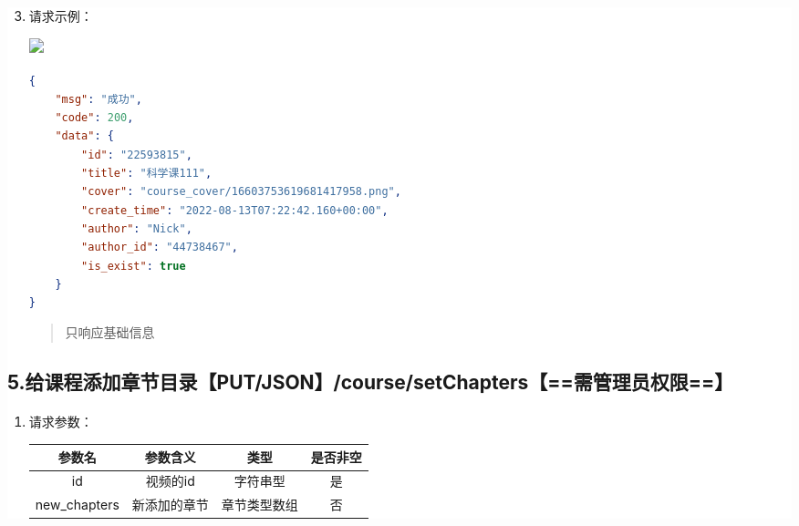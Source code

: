 3. 请求示例：

   ![](接口文档v4.assets/更新课程信息请求测试.png)

   ```json
   {
       "msg": "成功",
       "code": 200,
       "data": {
           "id": "22593815",
           "title": "科学课111",
           "cover": "course_cover/16603753619681417958.png",
           "create_time": "2022-08-13T07:22:42.160+00:00",
           "author": "Nick",
           "author_id": "44738467",
           "is_exist": true
       }
   }
   ```

   > 只响应基础信息





## 5.给课程添加章节目录【PUT/JSON】/course/setChapters【==需管理员权限==】

1. 请求参数：

   |      参数名      |   参数含义   |     类型     | 是否非空 |
   | :--------------: | :----------: | :----------: | :------: |
   |        id        |   视频的id   |   字符串型   |    是    |
   |   new_chapters   | 新添加的章节 | 章节类型数组 |    否    |
